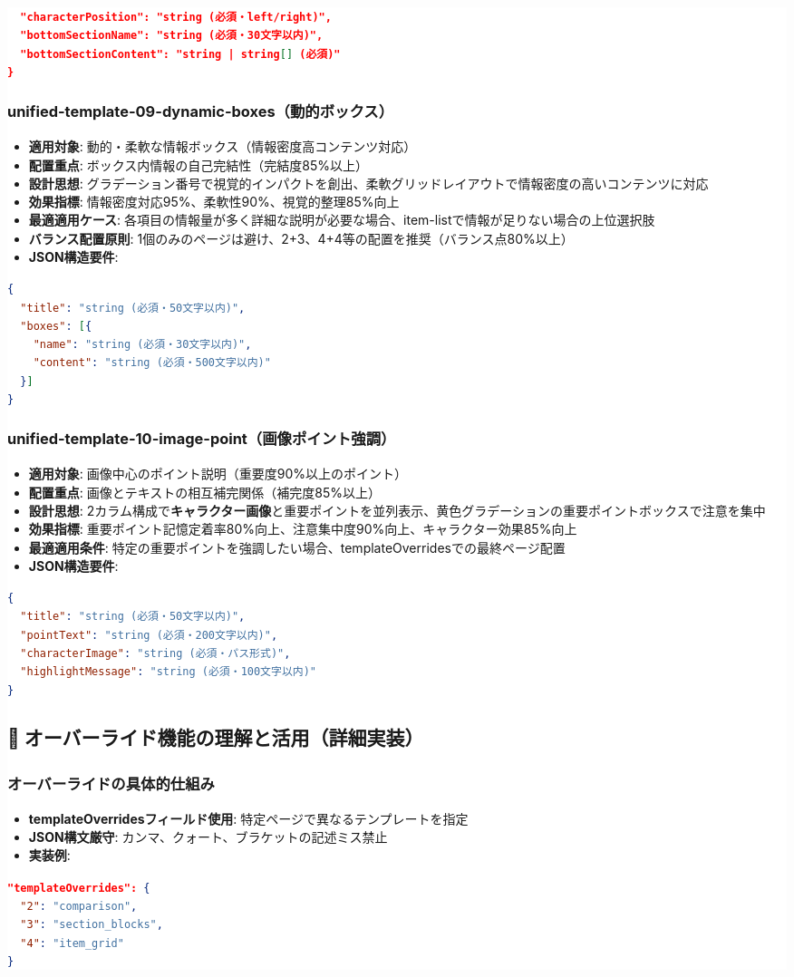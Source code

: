 ```json
  "characterPosition": "string (必須・left/right)",
  "bottomSectionName": "string (必須・30文字以内)",
  "bottomSectionContent": "string | string[] (必須)"
}
```

### unified-template-09-dynamic-boxes（動的ボックス）
- **適用対象**: 動的・柔軟な情報ボックス（情報密度高コンテンツ対応）
- **配置重点**: ボックス内情報の自己完結性（完結度85%以上）
- **設計思想**: グラデーション番号で視覚的インパクトを創出、柔軟グリッドレイアウトで情報密度の高いコンテンツに対応
- **効果指標**: 情報密度対応95%、柔軟性90%、視覚的整理85%向上
- **最適適用ケース**: 各項目の情報量が多く詳細な説明が必要な場合、item-listで情報が足りない場合の上位選択肢
- **バランス配置原則**: 1個のみのページは避け、2+3、4+4等の配置を推奨（バランス点80%以上）
- **JSON構造要件**:
```json
{
  "title": "string (必須・50文字以内)",
  "boxes": [{
    "name": "string (必須・30文字以内)",
    "content": "string (必須・500文字以内)"
  }]
}
```

### unified-template-10-image-point（画像ポイント強調）
- **適用対象**: 画像中心のポイント説明（重要度90%以上のポイント）
- **配置重点**: 画像とテキストの相互補完関係（補完度85%以上）
- **設計思想**: 2カラム構成で**キャラクター画像**と重要ポイントを並列表示、黄色グラデーションの重要ポイントボックスで注意を集中
- **効果指標**: 重要ポイント記憶定着率80%向上、注意集中度90%向上、キャラクター効果85%向上
- **最適適用条件**: 特定の重要ポイントを強調したい場合、templateOverridesでの最終ページ配置
- **JSON構造要件**:
```json
{
  "title": "string (必須・50文字以内)",
  "pointText": "string (必須・200文字以内)",
  "characterImage": "string (必須・パス形式)",
  "highlightMessage": "string (必須・100文字以内)"
}
```

## 🔧 オーバーライド機能の理解と活用（詳細実装）

### オーバーライドの具体的仕組み
- **templateOverridesフィールド使用**: 特定ページで異なるテンプレートを指定
- **JSON構文厳守**: カンマ、クォート、ブラケットの記述ミス禁止
- **実装例**:
```json
"templateOverrides": {
  "2": "comparison",
  "3": "section_blocks", 
  "4": "item_grid"
}
```
